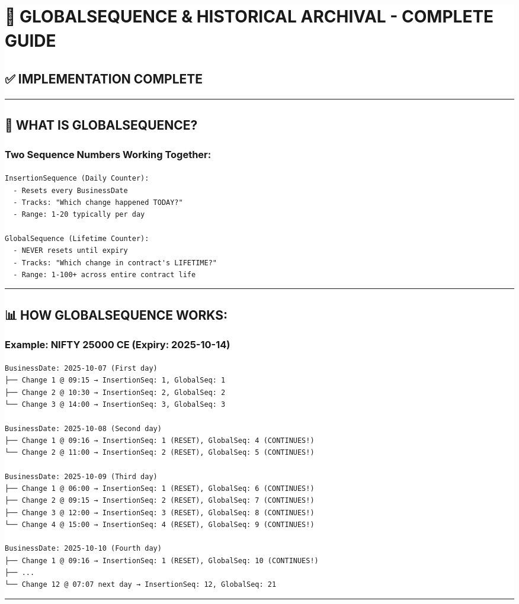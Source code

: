 # 🔢 GLOBALSEQUENCE & HISTORICAL ARCHIVAL - COMPLETE GUIDE

## ✅ **IMPLEMENTATION COMPLETE**

---

## 🎯 **WHAT IS GLOBALSEQUENCE?**

### **Two Sequence Numbers Working Together:**

```
InsertionSequence (Daily Counter):
  - Resets every BusinessDate
  - Tracks: "Which change happened TODAY?"
  - Range: 1-20 typically per day
  
GlobalSequence (Lifetime Counter):
  - NEVER resets until expiry
  - Tracks: "Which change in contract's LIFETIME?"
  - Range: 1-100+ across entire contract life
```

---

## 📊 **HOW GLOBALSEQUENCE WORKS:**

### **Example: NIFTY 25000 CE (Expiry: 2025-10-14)**

```
BusinessDate: 2025-10-07 (First day)
├── Change 1 @ 09:15 → InsertionSeq: 1, GlobalSeq: 1
├── Change 2 @ 10:30 → InsertionSeq: 2, GlobalSeq: 2
└── Change 3 @ 14:00 → InsertionSeq: 3, GlobalSeq: 3

BusinessDate: 2025-10-08 (Second day)
├── Change 1 @ 09:16 → InsertionSeq: 1 (RESET), GlobalSeq: 4 (CONTINUES!)
└── Change 2 @ 11:00 → InsertionSeq: 2 (RESET), GlobalSeq: 5 (CONTINUES!)

BusinessDate: 2025-10-09 (Third day)
├── Change 1 @ 06:00 → InsertionSeq: 1 (RESET), GlobalSeq: 6 (CONTINUES!)
├── Change 2 @ 09:15 → InsertionSeq: 2 (RESET), GlobalSeq: 7 (CONTINUES!)
├── Change 3 @ 12:00 → InsertionSeq: 3 (RESET), GlobalSeq: 8 (CONTINUES!)
└── Change 4 @ 15:00 → InsertionSeq: 4 (RESET), GlobalSeq: 9 (CONTINUES!)

BusinessDate: 2025-10-10 (Fourth day)
├── Change 1 @ 09:16 → InsertionSeq: 1 (RESET), GlobalSeq: 10 (CONTINUES!)
├── ...
└── Change 12 @ 07:07 next day → InsertionSeq: 12, GlobalSeq: 21
```

---